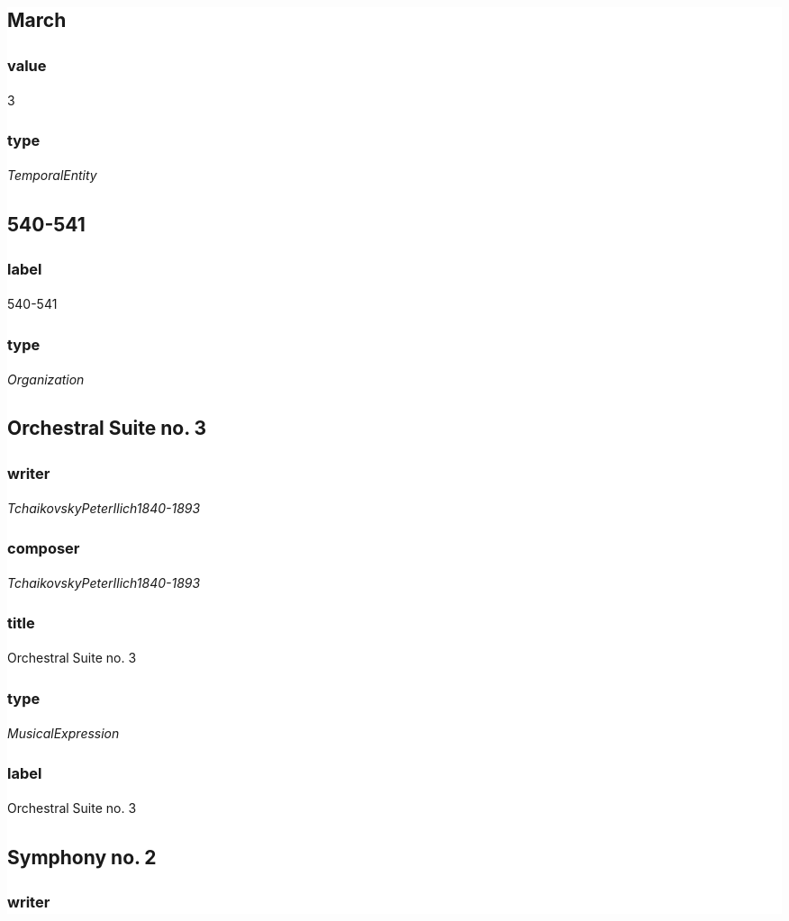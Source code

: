 ## March

### value


3

### type


*TemporalEntity*

## 540-541

### label


540-541

### type


*Organization*

## Orchestral Suite no. 3

### writer


*TchaikovskyPeterIlich1840-1893*

### composer


*TchaikovskyPeterIlich1840-1893*

### title


Orchestral Suite no. 3

### type


*MusicalExpression*

### label


Orchestral Suite no. 3

## Symphony no. 2

### writer
